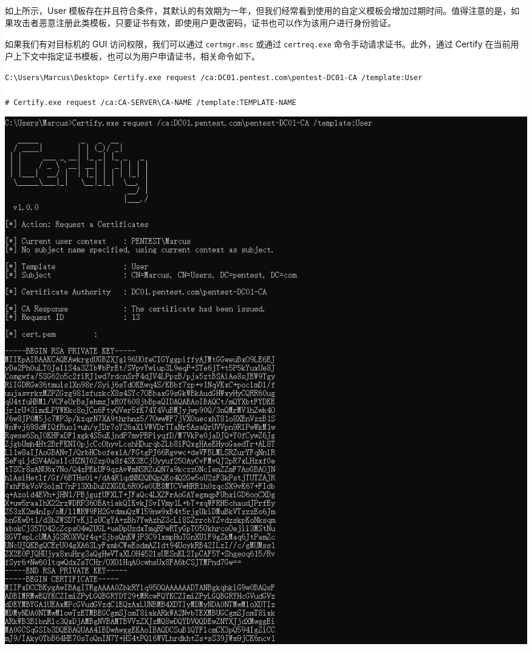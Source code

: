如上所示，User 模板存在并且符合条件，其默认的有效期为一年，但我们经常看到使用的自定义模板会增加过期时间。值得注意的是，如果攻击者恶意注册此类模板，只要证书有效，即使用户更改密码，证书也可以作为该用户进行身份验证。

如果我们有对目标机的 GUI 访问权限，我们可以通过 `certmgr.msc` 或通过 `certreq.exe` 命令手动请求证书。此外，通过 Certify 在当前用户上下文中指定证书模板，也可以为用户申请证书，相关命令如下。

```console
C:\Users\Marcus\Desktop> Certify.exe request /ca:DC01.pentest.com\pentest-DC01-CA /template:User

# Certify.exe request /ca:CA-SERVER\CA-NAME /template:TEMPLATE-NAME
```

![](/assets/posts/2022-03-25-attack-surface-mining-for-ad-cs/2sVmad4UxWiIjLk.png)
